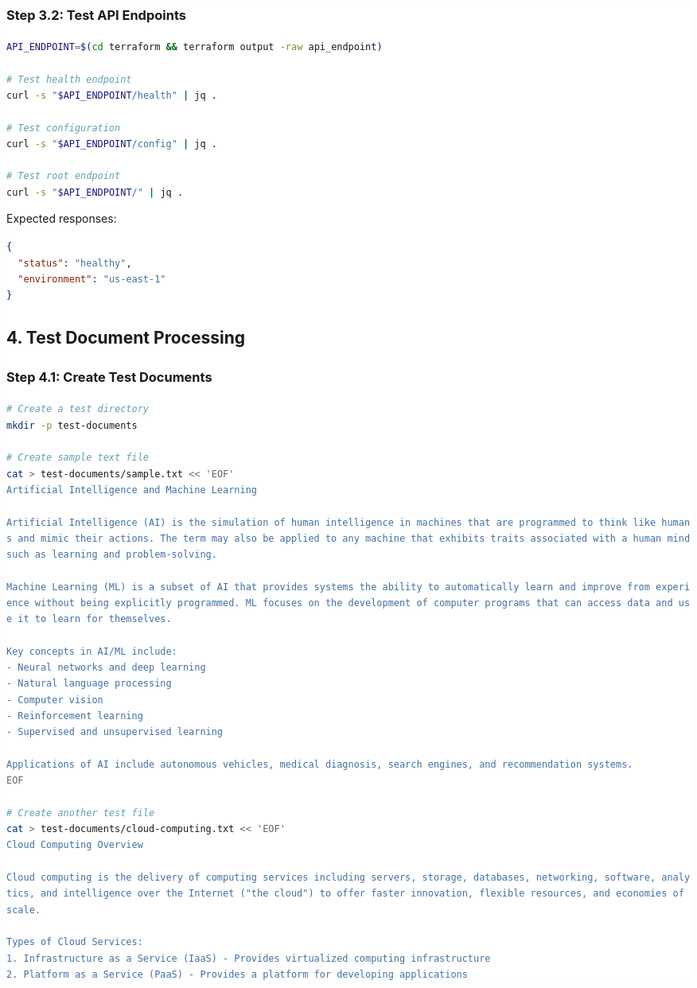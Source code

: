 ### Step 3.2: Test API Endpoints
```bash
API_ENDPOINT=$(cd terraform && terraform output -raw api_endpoint)

# Test health endpoint
curl -s "$API_ENDPOINT/health" | jq .

# Test configuration
curl -s "$API_ENDPOINT/config" | jq .

# Test root endpoint
curl -s "$API_ENDPOINT/" | jq .
```

Expected responses:
```json
{
  "status": "healthy",
  "environment": "us-east-1"
}
```

## 4. Test Document Processing

### Step 4.1: Create Test Documents
```bash
# Create a test directory
mkdir -p test-documents

# Create sample text file
cat > test-documents/sample.txt << 'EOF'
Artificial Intelligence and Machine Learning

Artificial Intelligence (AI) is the simulation of human intelligence in machines that are programmed to think like humans and mimic their actions. The term may also be applied to any machine that exhibits traits associated with a human mind such as learning and problem-solving.

Machine Learning (ML) is a subset of AI that provides systems the ability to automatically learn and improve from experience without being explicitly programmed. ML focuses on the development of computer programs that can access data and use it to learn for themselves.

Key concepts in AI/ML include:
- Neural networks and deep learning
- Natural language processing
- Computer vision
- Reinforcement learning
- Supervised and unsupervised learning

Applications of AI include autonomous vehicles, medical diagnosis, search engines, and recommendation systems.
EOF

# Create another test file
cat > test-documents/cloud-computing.txt << 'EOF'
Cloud Computing Overview

Cloud computing is the delivery of computing services including servers, storage, databases, networking, software, analytics, and intelligence over the Internet ("the cloud") to offer faster innovation, flexible resources, and economies of scale.

Types of Cloud Services:
1. Infrastructure as a Service (IaaS) - Provides virtualized computing infrastructure
2. Platform as a Service (PaaS) - Provides a platform for developing applications
```